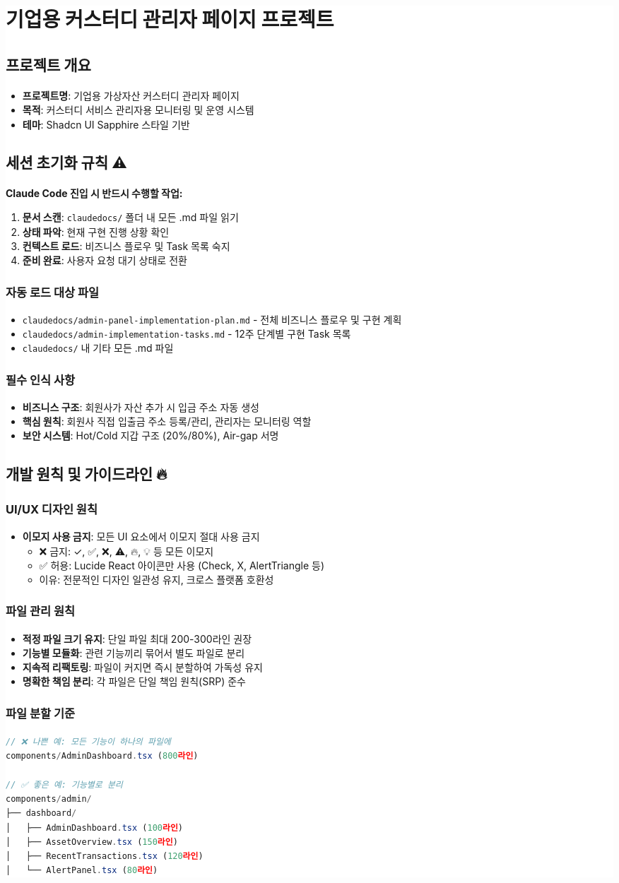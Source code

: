 # 기업용 커스터디 관리자 페이지 프로젝트

## 프로젝트 개요

- **프로젝트명**: 기업용 가상자산 커스터디 관리자 페이지
- **목적**: 커스터디 서비스 관리자용 모니터링 및 운영 시스템
- **테마**: Shadcn UI Sapphire 스타일 기반

## 세션 초기화 규칙 ⚠️

**Claude Code 진입 시 반드시 수행할 작업:**

1. **문서 스캔**: `claudedocs/` 폴더 내 모든 .md 파일 읽기
2. **상태 파악**: 현재 구현 진행 상황 확인
3. **컨텍스트 로드**: 비즈니스 플로우 및 Task 목록 숙지
4. **준비 완료**: 사용자 요청 대기 상태로 전환

### 자동 로드 대상 파일

- `claudedocs/admin-panel-implementation-plan.md` - 전체 비즈니스 플로우 및 구현 계획
- `claudedocs/admin-implementation-tasks.md` - 12주 단계별 구현 Task 목록
- `claudedocs/` 내 기타 모든 .md 파일

### 필수 인식 사항

- **비즈니스 구조**: 회원사가 자산 추가 시 입금 주소 자동 생성
- **핵심 원칙**: 회원사 직접 입출금 주소 등록/관리, 관리자는 모니터링 역할
- **보안 시스템**: Hot/Cold 지갑 구조 (20%/80%), Air-gap 서명

## 개발 원칙 및 가이드라인 🔥

### UI/UX 디자인 원칙

- **이모지 사용 금지**: 모든 UI 요소에서 이모지 절대 사용 금지
  - ❌ 금지: ✓, ✅, ❌, ⚠️, 🔥, 💡 등 모든 이모지
  - ✅ 허용: Lucide React 아이콘만 사용 (Check, X, AlertTriangle 등)
  - 이유: 전문적인 디자인 일관성 유지, 크로스 플랫폼 호환성

### 파일 관리 원칙

- **적정 파일 크기 유지**: 단일 파일 최대 200-300라인 권장
- **기능별 모듈화**: 관련 기능끼리 묶어서 별도 파일로 분리
- **지속적 리팩토링**: 파일이 커지면 즉시 분할하여 가독성 유지
- **명확한 책임 분리**: 각 파일은 단일 책임 원칙(SRP) 준수

### 파일 분할 기준

```typescript
// ❌ 나쁜 예: 모든 기능이 하나의 파일에
components/AdminDashboard.tsx (800라인)

// ✅ 좋은 예: 기능별로 분리
components/admin/
├── dashboard/
│   ├── AdminDashboard.tsx (100라인)
│   ├── AssetOverview.tsx (150라인)
│   ├── RecentTransactions.tsx (120라인)
│   └── AlertPanel.tsx (80라인)
```

